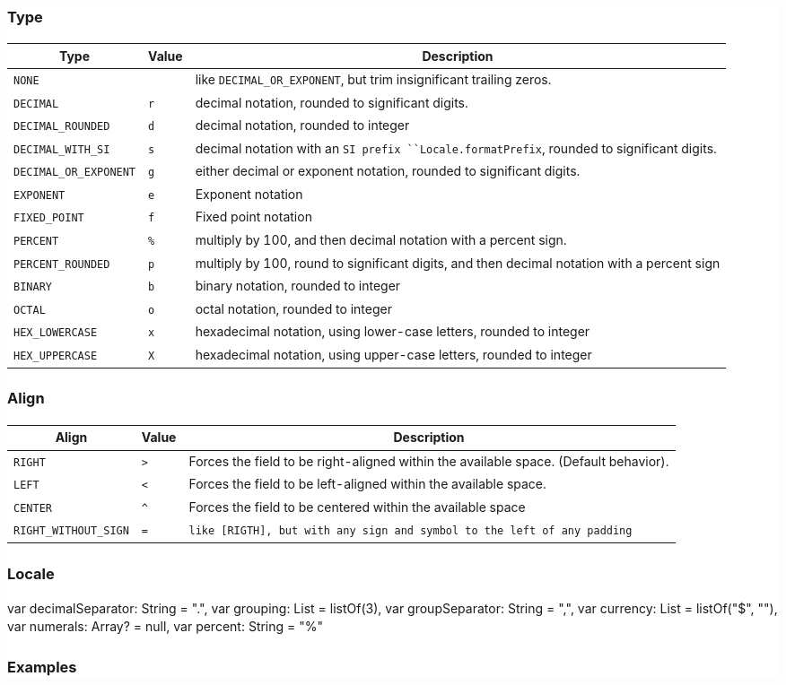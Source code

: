 

### Type

| Type  | Value | Description | 
|---|---|---|
| `NONE` |  | like `DECIMAL_OR_EXPONENT`, but trim insignificant trailing zeros. |  |
| `DECIMAL` | `r` | decimal notation, rounded to significant digits.  |
| `DECIMAL_ROUNDED` | `d` | decimal notation, rounded to integer | | |
| `DECIMAL_WITH_SI` | `s` | decimal notation with an `SI prefix ``Locale.formatPrefix`, rounded to significant digits.  | | |
| `DECIMAL_OR_EXPONENT` | `g` | either decimal or exponent notation, rounded to significant digits. | | |
| `EXPONENT` | `e` | Exponent notation | | |
| `FIXED_POINT` | `f` | Fixed point notation | | |
| `PERCENT` | `%` | multiply by 100, and then decimal notation with a percent sign. | | |
| `PERCENT_ROUNDED` | `p` | multiply by 100, round to significant digits, and then decimal notation with a percent sign | | |
| `BINARY` | `b` | binary notation, rounded to integer | | |
| `OCTAL` | `o` | octal notation, rounded to integer | | |
| `HEX_LOWERCASE` | `x` | hexadecimal notation, using lower-case letters, rounded to integer | | |
| `HEX_UPPERCASE` | `X` | hexadecimal notation, using upper-case letters, rounded to integer | | |


### Align

| Align  | Value | Description | 
|---|---|---|
| `RIGHT`  | `>` | Forces the field to be right-aligned within the available space. (Default behavior). |  | 
| `LEFT`  | `<` | Forces the field to be left-aligned within the available space. |  | 
| `CENTER`  | `^` | Forces the field to be centered within the available space |  | 
| `RIGHT_WITHOUT_SIGN`  | `=` | `like [RIGTH], but with any sign and symbol to the left of any padding` |  | 


### Locale

  var decimalSeparator: String = ".",
        var grouping: List<Int> = listOf(3),
        var groupSeparator: String = ",",
        var currency: List<String> = listOf("$", ""),
        var numerals: Array<String>? = null,
        var percent: String = "%"

### Examples
